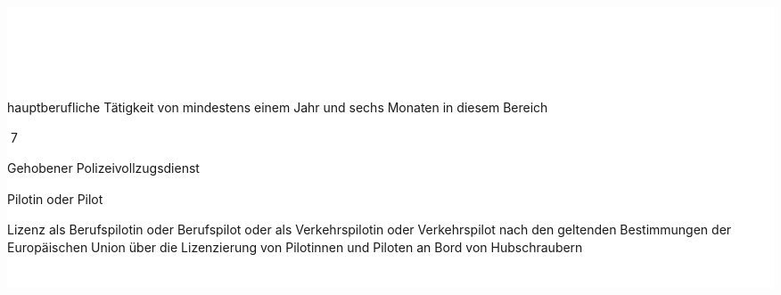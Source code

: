  

</td>

<td style="border-right: 0.5pt solid ; " align="left" valign="top" charoff="50">

 

</td>

<td style="border-right: 0.5pt solid ; border-bottom: 0.5pt solid ; " align="left" valign="top" charoff="50">

 

</td>

<td style="border-bottom: 0.5pt solid ; " colspan="2" align="justify" valign="top" charoff="50">

hauptberufliche Tätigkeit von mindestens einem Jahr und sechs Monaten in
diesem Bereich

</td>

</tr>

<tr>

<td style="border-right: 0.5pt solid ; " align="center" valign="top" charoff="50">

 7

</td>

<td style="border-right: 0.5pt solid ; " rowspan="3" align="left" valign="top" charoff="50">

Gehobener Polizeivollzugsdienst

</td>

<td style="border-right: 0.5pt solid ; border-bottom: 0.5pt solid ; " rowspan="3" align="left" valign="top" charoff="50">

Pilotin oder Pilot

</td>

<td style colspan="2" align="justify" valign="top" charoff="50">

Lizenz als Berufspilotin oder Berufspilot oder als Verkehrspilotin oder
Verkehrspilot nach den geltenden Bestimmungen der Europäischen Union
über die Lizenzierung von Pilotinnen und Piloten an Bord von
Hubschraubern

</td>

</tr>

<tr>

<td style="border-right: 0.5pt solid ; " align="center" valign="top" charoff="50">

 

</td>
